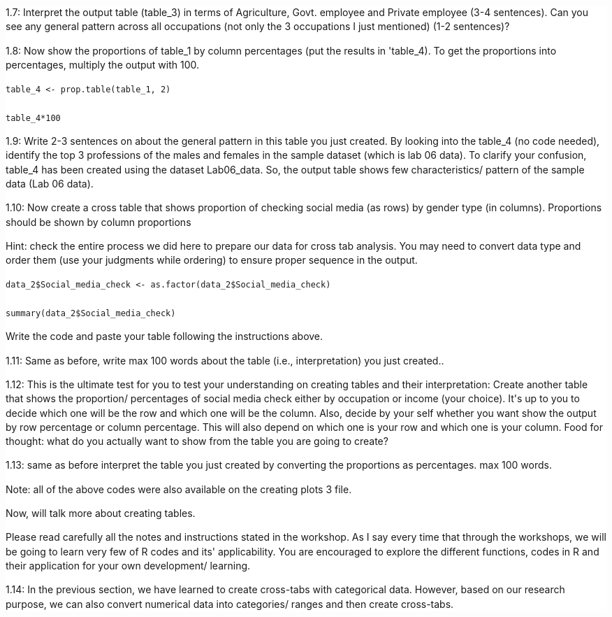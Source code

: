1.7: Interpret the output table (table_3) in terms of Agriculture, Govt. employee and Private employee (3-4 sentences). Can you see any general pattern across all occupations (not only the 3 occupations I just mentioned) (1-2 sentences)? 

1.8: Now show the proportions of table_1 by column percentages (put the results in 'table_4). To get the proportions into percentages, multiply the output with 100. 

```{r}
table_4 <- prop.table(table_1, 2)

table_4*100
```

1.9: Write 2-3 sentences on about the general pattern in this table you just created. By looking into the table_4 (no code needed), identify the top 3 professions of the males and females in the sample dataset (which is lab 06 data). To clarify your confusion, table_4 has been created using the dataset Lab06_data. So, the output table shows few characteristics/ pattern of the sample data (Lab 06 data).

1.10: Now create a cross table that shows proportion of checking social media (as rows) by gender type (in columns). Proportions should be shown by column proportions 

Hint: check the entire process we did here to prepare our data for cross tab analysis. You may need to convert data type and order them (use your judgments while ordering) to ensure proper sequence in the output. 

```{r}
data_2$Social_media_check <- as.factor(data_2$Social_media_check)

summary(data_2$Social_media_check)
```

Write the code and paste your table following the instructions above.

1.11: Same as before, write max 100 words about the table (i.e., interpretation) you just created..

1.12: This is the ultimate test for you to test your understanding on creating tables and their interpretation: Create another table that shows the  proportion/ percentages of social media check either by occupation or income (your choice). It's up to you to decide which one will be the row and which one will be the column. Also, decide by your self whether you want show the output by row percentage or column percentage. This will also depend on which one is your row and which one is your column. Food for thought: what do you actually want to show from the table you are going to create?


1.13: same as before interpret the table you just created by converting the proportions as percentages. max 100 words. 


Note: all of the above codes were also available on the creating plots 3 file. 

Now, will talk more about creating tables.

Please read carefully all the notes and instructions stated in the workshop. As I say every time that through the workshops, we will be going to learn very few of R codes and its' applicability. You are encouraged to explore the different functions, codes in R and their application for your own development/ learning.

1.14: In the previous section, we have learned to create cross-tabs with categorical data. However, based on our research purpose, we can also convert numerical data into categories/ ranges and then create cross-tabs.
